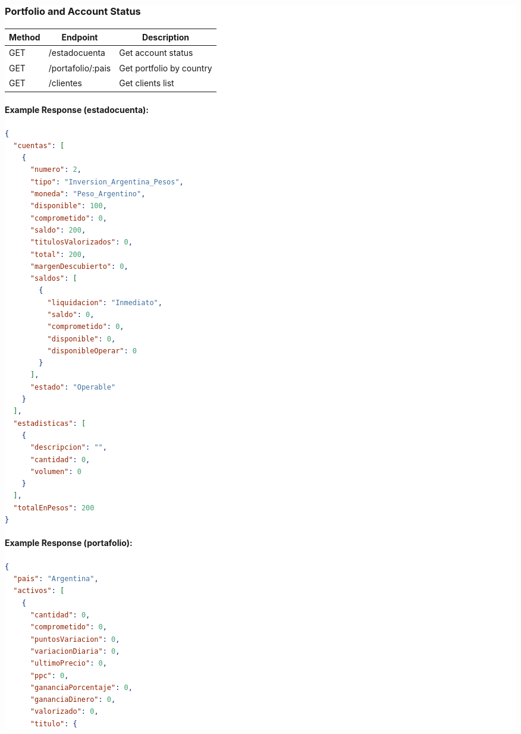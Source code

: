 ### Portfolio and Account Status

| Method | Endpoint | Description |
|--------|----------|-------------|
| GET    | /estadocuenta | Get account status |
| GET    | /portafolio/:pais | Get portfolio by country |
| GET    | /clientes | Get clients list |

#### Example Response (estadocuenta):

```json
{
  "cuentas": [
    {
      "numero": 2,
      "tipo": "Inversion_Argentina_Pesos",
      "moneda": "Peso_Argentino",
      "disponible": 100,
      "comprometido": 0,
      "saldo": 200,
      "titulosValorizados": 0,
      "total": 200,
      "margenDescubierto": 0,
      "saldos": [
        {
          "liquidacion": "Inmediato",
          "saldo": 0,
          "comprometido": 0,
          "disponible": 0,
          "disponibleOperar": 0
        }
      ],
      "estado": "Operable"
    }
  ],
  "estadisticas": [
    {
      "descripcion": "",
      "cantidad": 0,
      "volumen": 0
    }
  ],
  "totalEnPesos": 200
}
```

#### Example Response (portafolio):

```json
{
  "pais": "Argentina",
  "activos": [
    {
      "cantidad": 0,
      "comprometido": 0,
      "puntosVariacion": 0,
      "variacionDiaria": 0,
      "ultimoPrecio": 0,
      "ppc": 0,
      "gananciaPorcentaje": 0,
      "gananciaDinero": 0,
      "valorizado": 0,
      "titulo": {
```